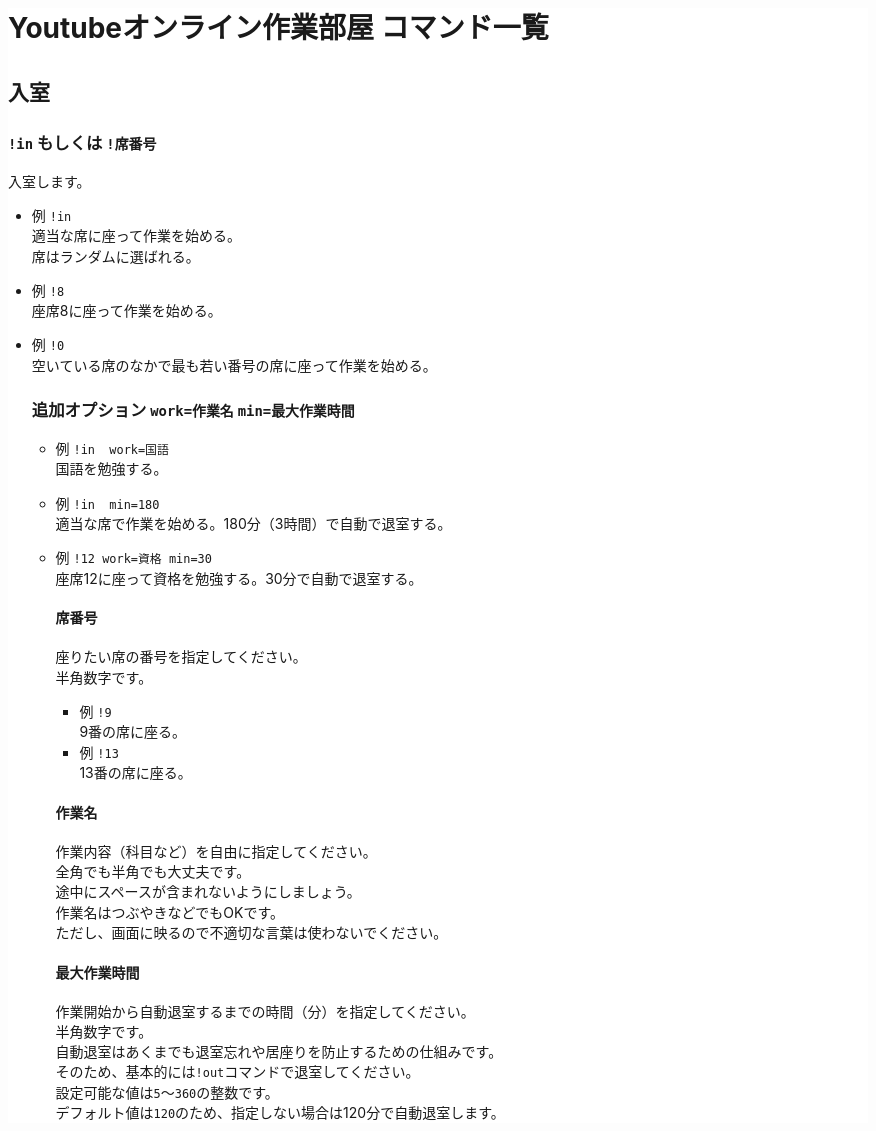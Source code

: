 # Youtubeオンライン作業部屋 コマンド一覧

## 入室

### `!in` もしくは `!席番号`  

入室します。

- 例 `!in`\
  適当な席に座って作業を始める。  
  席はランダムに選ばれる。  
  
- 例 `!8`\
  座席8に座って作業を始める。
  
- 例 `!0`\
  空いている席のなかで最も若い番号の席に座って作業を始める。
  
  ### 追加オプション `work=作業名` `min=最大作業時間`
  
  - 例 `!in  work=国語`\
    国語を勉強する。  
  
  - 例 `!in  min=180`\
    適当な席で作業を始める。180分（3時間）で自動で退室する。  
  
  - 例 `!12 work=資格 min=30`\
    座席12に座って資格を勉強する。30分で自動で退室する。  
  
    #### 席番号
    座りたい席の番号を指定してください。  
    半角数字です。  
  
    - 例 `!9`\
      9番の席に座る。  
    - 例 `!13`\
      13番の席に座る。  
    
    #### 作業名
    作業内容（科目など）を自由に指定してください。  
    全角でも半角でも大丈夫です。  
    途中にスペースが含まれないようにしましょう。  
    作業名はつぶやきなどでもOKです。  
    ただし、画面に映るので不適切な言葉は使わないでください。  
    
    #### 最大作業時間
    作業開始から自動退室するまでの時間（分）を指定してください。  
    半角数字です。  
    自動退室はあくまでも退室忘れや居座りを防止するための仕組みです。  
    そのため、基本的には`!out`コマンドで退室してください。  
    設定可能な値は`5`～`360`の整数です。  
    デフォルト値は`120`のため、指定しない場合は120分で自動退室します。  
  